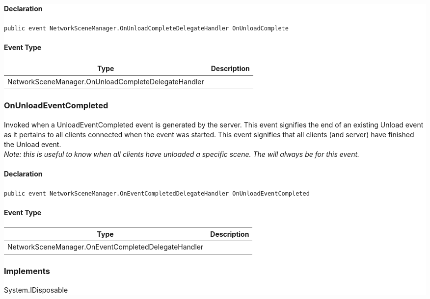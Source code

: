 </div>

#### Declaration

``` lang-csharp
public event NetworkSceneManager.OnUnloadCompleteDelegateHandler OnUnloadComplete
```

#### Event Type

| Type                                                | Description |
|-----------------------------------------------------|-------------|
| NetworkSceneManager.OnUnloadCompleteDelegateHandler |             |

### OnUnloadEventCompleted

<div class="markdown level1 summary">

Invoked when a UnloadEventCompleted event is generated by the server.
This event signifies the end of an existing Unload event as it pertains
to all clients connected when the event was started. This event
signifies that all clients (and server) have finished the Unload
event.  
*Note: this is useful to know when all clients have unloaded a specific
scene. The will always be for this event.*

</div>

<div class="markdown level1 conceptual">

</div>

#### Declaration

``` lang-csharp
public event NetworkSceneManager.OnEventCompletedDelegateHandler OnUnloadEventCompleted
```

#### Event Type

| Type                                                | Description |
|-----------------------------------------------------|-------------|
| NetworkSceneManager.OnEventCompletedDelegateHandler |             |

### Implements

<div>

System.IDisposable

</div>
